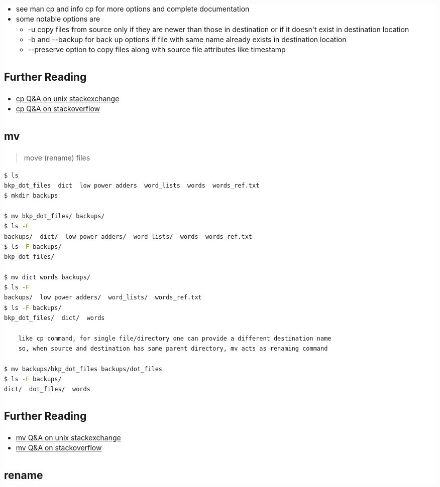 - see man cp and info cp for more options and complete documentation
- some notable options are
     - -u copy files from source only if they are newer than those in destination or if it doesn't exist in destination location
     - -b and --backup for back up options if file with same name already exists in destination location
     - --preserve option to copy files along with source file attributes like timestamp

## Further Reading

- [cp Q&A on unix stackexchange](https://unix.stackexchange.com/questions/tagged/cp?sort=votes&pageSize=15)
- [cp Q&A on stackoverflow](https://stackoverflow.com/questions/tagged/cp?sort=votes&pageSize=15)


## mv

> move (rename) files

```bash
$ ls
bkp_dot_files  dict  low power adders  word_lists  words  words_ref.txt
$ mkdir backups

$ mv bkp_dot_files/ backups/
$ ls -F
backups/  dict/  low power adders/  word_lists/  words  words_ref.txt
$ ls -F backups/
bkp_dot_files/

$ mv dict words backups/
$ ls -F
backups/  low power adders/  word_lists/  words_ref.txt
$ ls -F backups/
bkp_dot_files/  dict/  words

    like cp command, for single file/directory one can provide a different destination name
    so, when source and destination has same parent directory, mv acts as renaming command

$ mv backups/bkp_dot_files backups/dot_files
$ ls -F backups/
dict/  dot_files/  words
```

## Further Reading

- [mv Q&A on unix stackexchange](https://unix.stackexchange.com/questions/tagged/mv?sort=votes&pageSize=15)
- [mv Q&A on stackoverflow](https://stackoverflow.com/questions/tagged/mv?sort=votes&pageSize=15)


## rename
